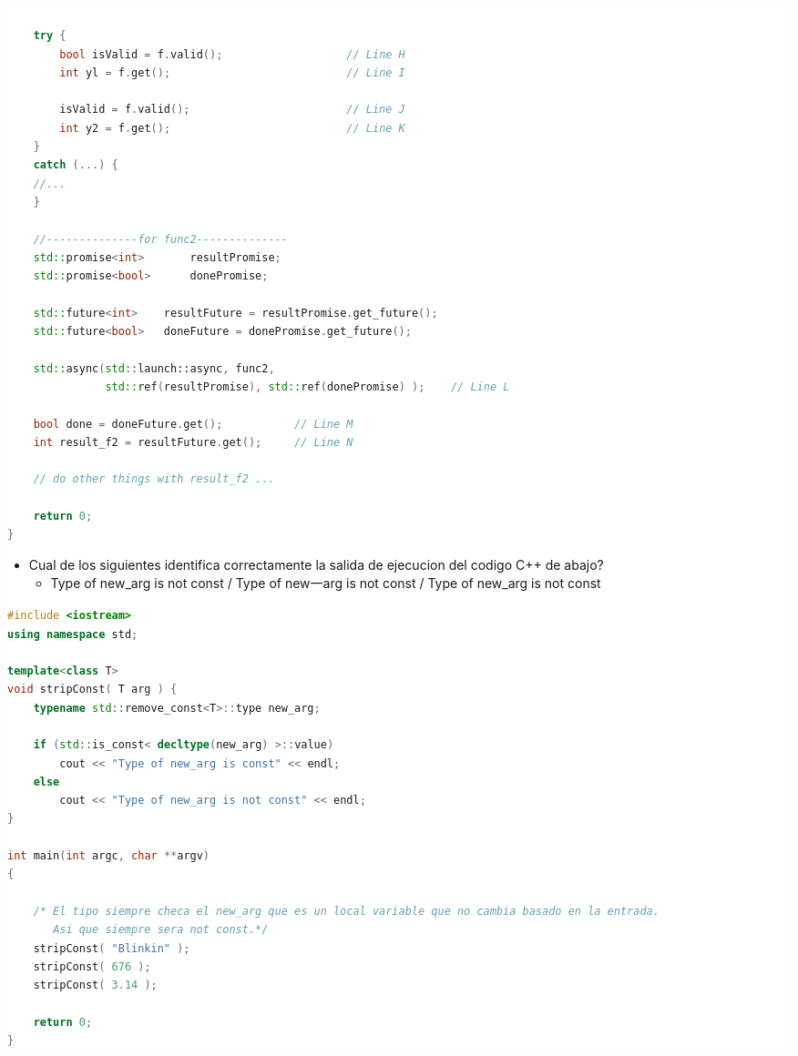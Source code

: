``` cpp

    try {
        bool isValid = f.valid();                   // Line H
        int yl = f.get();                           // Line I

        isValid = f.valid();                        // Line J
        int y2 = f.get();                           // Line K
    }
    catch (...) {
    //...
    }

    //--------------for func2--------------
    std::promise<int>       resultPromise;
    std::promise<bool>      donePromise;

    std::future<int>    resultFuture = resultPromise.get_future();
    std::future<bool>   doneFuture = donePromise.get_future();

    std::async(std::launch::async, func2,
               std::ref(resultPromise), std::ref(donePromise) );    // Line L

    bool done = doneFuture.get();           // Line M
    int result_f2 = resultFuture.get();     // Line N

    // do other things with result_f2 ...

    return 0;
}
```

* Cual de los siguientes identifica correctamente la salida de ejecucion del codigo C++ de abajo?
    * Type of new_arg is not const / Type of new一arg is not const / Type of new_arg is not const

``` cpp
#include <iostream>
using namespace std;

template<class T>
void stripConst( T arg ) {
    typename std::remove_const<T>::type new_arg;

    if (std::is_const< decltype(new_arg) >::value)
        cout << "Type of new_arg is const" << endl;
    else
        cout << "Type of new_arg is not const" << endl;
}

int main(int argc, char **argv)
{

    /* El tipo siempre checa el new_arg que es un local variable que no cambia basado en la entrada.
       Asi que siempre sera not const.*/
    stripConst( "Blinkin" );
    stripConst( 676 );
    stripConst( 3.14 );

    return 0;
}
```
